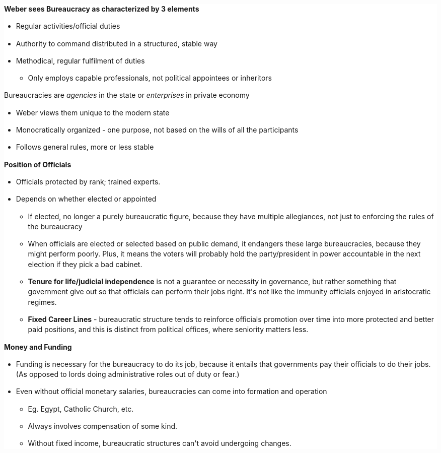 **Weber sees Bureaucracy as characterized by 3 elements**

-   Regular activities/official duties

-   Authority to command distributed in a structured, stable way

-   Methodical, regular fulfilment of duties

    -   Only employs capable professionals, not political appointees or
        inheritors

Bureaucracies are *agencies* in the state or *enterprises* in private
economy

-   Weber views them unique to the modern state

-   Monocratically organized - one purpose, not based on the wills of
    all the participants

-   Follows general rules, more or less stable

**Position of Officials**

-   Officials protected by rank; trained experts.

-   Depends on whether elected or appointed

    -   If elected, no longer a purely bureaucratic figure, because they
        have multiple allegiances, not just to enforcing the rules of
        the bureaucracy

    -   When officials are elected or selected based on public demand,
        it endangers these large bureaucracies, because they might
        perform poorly. Plus, it means the voters will probably hold the
        party/president in power accountable in the next election if
        they pick a bad cabinet.

    -   **Tenure for life/judicial independence** is not a guarantee or
        necessity in governance, but rather something that government
        give out so that officials can perform their jobs right. It's
        not like the immunity officials enjoyed in aristocratic regimes.

    -   **Fixed Career Lines** - bureaucratic structure tends to
        reinforce officials promotion over time into more protected and
        better paid positions, and this is distinct from political
        offices, where seniority matters less.

**Money and Funding**

-   Funding is necessary for the bureaucracy to do its job, because it
    entails that governments pay their officials to do their jobs. (As
    opposed to lords doing administrative roles out of duty or fear.)

-   Even without official monetary salaries, bureaucracies can come into
    formation and operation

    -   Eg. Egypt, Catholic Church, etc.

    -   Always involves compensation of some kind.

    -   Without fixed income, bureaucratic structures can't avoid
        undergoing changes.
